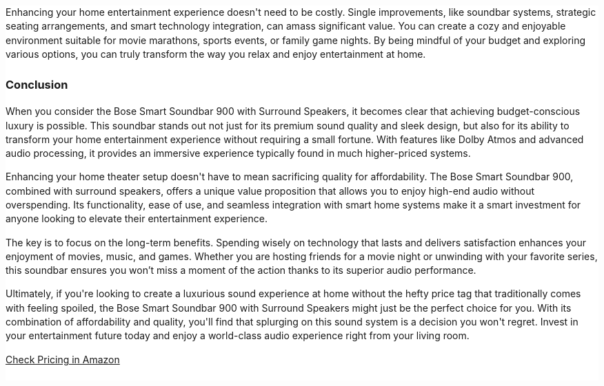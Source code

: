 <p>Enhancing your home entertainment experience doesn't need to be costly. Single improvements, like soundbar systems, strategic seating arrangements, and smart technology integration, can amass significant value. You can create a cozy and enjoyable environment suitable for movie marathons, sports events, or family game nights. By being mindful of your budget and exploring various options, you can truly transform the way you relax and enjoy entertainment at home.</p><h3>Conclusion</h3><p>When you consider the Bose Smart Soundbar 900 with Surround Speakers, it becomes clear that achieving budget-conscious luxury is possible. This soundbar stands out not just for its premium sound quality and sleek design, but also for its ability to transform your home entertainment experience without requiring a small fortune. With features like Dolby Atmos and advanced audio processing, it provides an immersive experience typically found in much higher-priced systems.</p>
<p>Enhancing your home theater setup doesn't have to mean sacrificing quality for affordability. The Bose Smart Soundbar 900, combined with surround speakers, offers a unique value proposition that allows you to enjoy high-end audio without overspending. Its functionality, ease of use, and seamless integration with smart home systems make it a smart investment for anyone looking to elevate their entertainment experience.</p>
<p>The key is to focus on the long-term benefits. Spending wisely on technology that lasts and delivers satisfaction enhances your enjoyment of movies, music, and games. Whether you are hosting friends for a movie night or unwinding with your favorite series, this soundbar ensures you won’t miss a moment of the action thanks to its superior audio performance.</p>
<p>Ultimately, if you're looking to create a luxurious sound experience at home without the hefty price tag that traditionally comes with feeling spoiled, the Bose Smart Soundbar 900 with Surround Speakers might just be the perfect choice for you. With its combination of affordability and quality, you'll find that splurging on this sound system is a decision you won't regret. Invest in your entertainment future today and enjoy a world-class audio experience right from your living room.</p>
<a href="https://amzn.to/41BIQxr
">Check Pricing in Amazon</a><br><br>